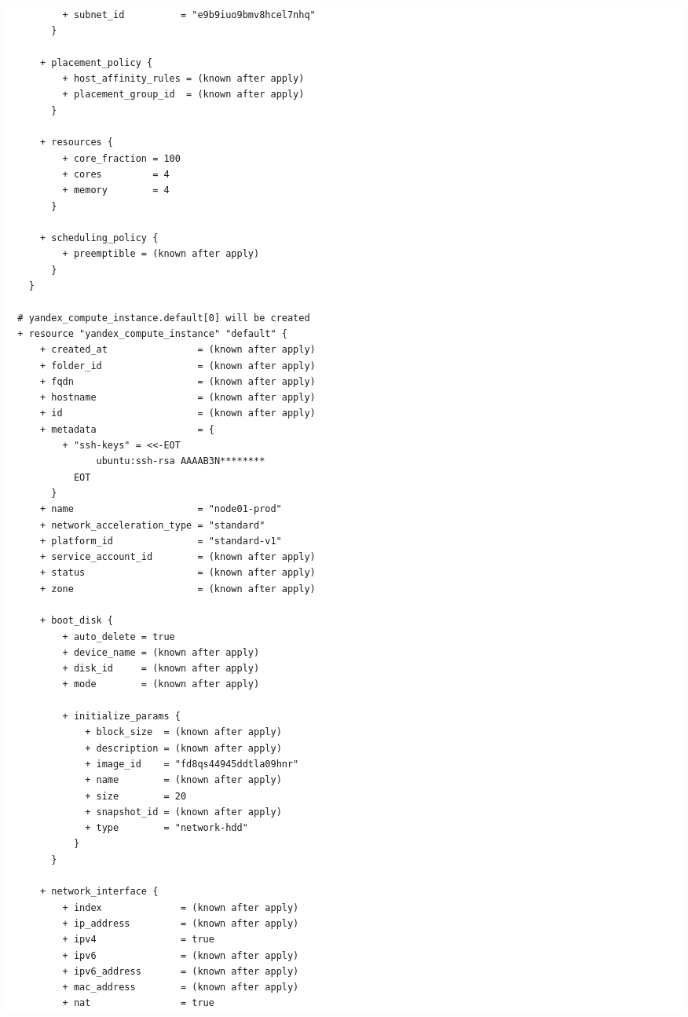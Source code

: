   ```
            + subnet_id          = "e9b9iuo9bmv8hcel7nhq"
          }
  
        + placement_policy {
            + host_affinity_rules = (known after apply)
            + placement_group_id  = (known after apply)
          }
  
        + resources {
            + core_fraction = 100
            + cores         = 4
            + memory        = 4
          }
  
        + scheduling_policy {
            + preemptible = (known after apply)
          }
      }
  
    # yandex_compute_instance.default[0] will be created
    + resource "yandex_compute_instance" "default" {
        + created_at                = (known after apply)
        + folder_id                 = (known after apply)
        + fqdn                      = (known after apply)
        + hostname                  = (known after apply)
        + id                        = (known after apply)
        + metadata                  = {
            + "ssh-keys" = <<-EOT
                  ubuntu:ssh-rsa AAAAB3N********
              EOT
          }
        + name                      = "node01-prod"
        + network_acceleration_type = "standard"
        + platform_id               = "standard-v1"
        + service_account_id        = (known after apply)
        + status                    = (known after apply)
        + zone                      = (known after apply)
  
        + boot_disk {
            + auto_delete = true
            + device_name = (known after apply)
            + disk_id     = (known after apply)
            + mode        = (known after apply)
  
            + initialize_params {
                + block_size  = (known after apply)
                + description = (known after apply)
                + image_id    = "fd8qs44945ddtla09hnr"
                + name        = (known after apply)
                + size        = 20
                + snapshot_id = (known after apply)
                + type        = "network-hdd"
              }
          }
  
        + network_interface {
            + index              = (known after apply)
            + ip_address         = (known after apply)
            + ipv4               = true
            + ipv6               = (known after apply)
            + ipv6_address       = (known after apply)
            + mac_address        = (known after apply)
            + nat                = true
  ```